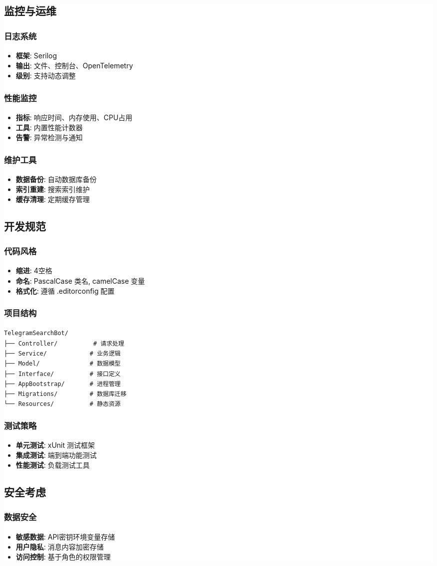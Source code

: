 ## 监控与运维

### 日志系统
- **框架**: Serilog
- **输出**: 文件、控制台、OpenTelemetry
- **级别**: 支持动态调整

### 性能监控
- **指标**: 响应时间、内存使用、CPU占用
- **工具**: 内置性能计数器
- **告警**: 异常检测与通知

### 维护工具
- **数据备份**: 自动数据库备份
- **索引重建**: 搜索索引维护
- **缓存清理**: 定期缓存管理

## 开发规范

### 代码风格
- **缩进**: 4空格
- **命名**: PascalCase 类名, camelCase 变量
- **格式化**: 遵循 .editorconfig 配置

### 项目结构
```
TelegramSearchBot/
├── Controller/          # 请求处理
├── Service/            # 业务逻辑
├── Model/              # 数据模型
├── Interface/          # 接口定义
├── AppBootstrap/       # 进程管理
├── Migrations/         # 数据库迁移
└── Resources/          # 静态资源
```

### 测试策略
- **单元测试**: xUnit 测试框架
- **集成测试**: 端到端功能测试
- **性能测试**: 负载测试工具

## 安全考虑

### 数据安全
- **敏感数据**: API密钥环境变量存储
- **用户隐私**: 消息内容加密存储
- **访问控制**: 基于角色的权限管理
